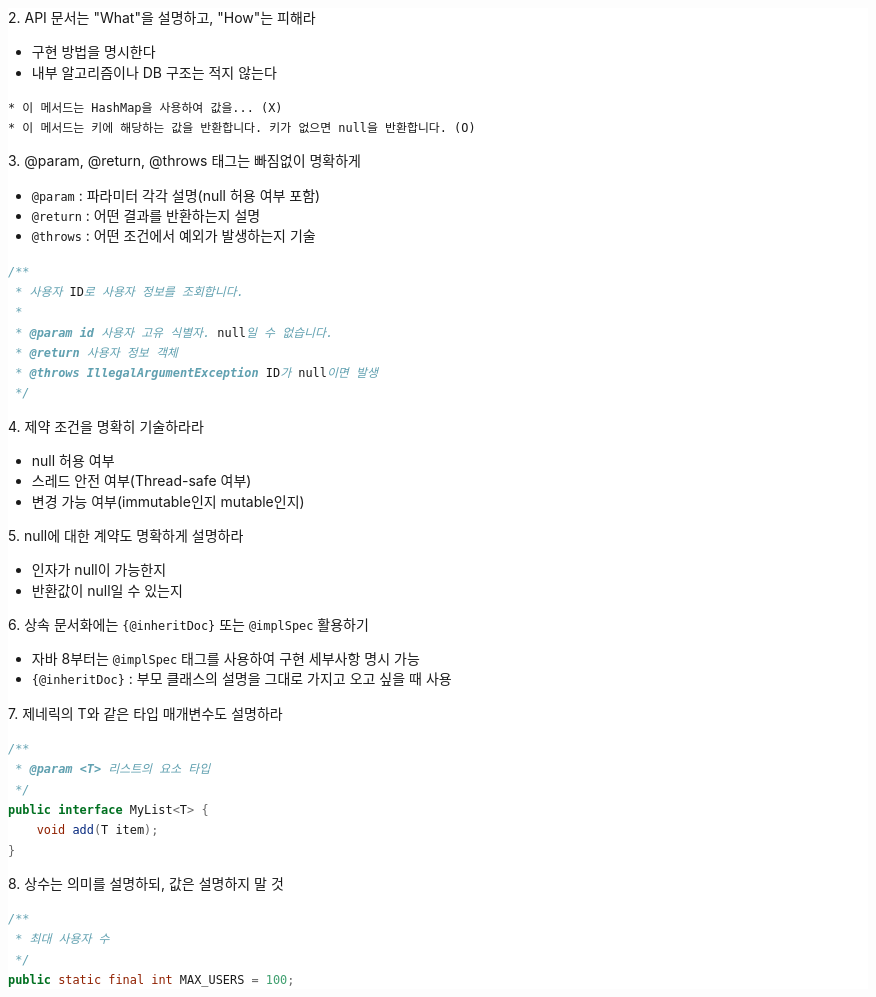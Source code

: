 2\. API 문서는 "What"을 설명하고, "How"는 피해라

* 구현 방법을 명시한다
* 내부 알고리즘이나 DB 구조는 적지 않는다

```shell
* 이 메서드는 HashMap을 사용하여 값을... (X)
* 이 메서드는 키에 해당하는 값을 반환합니다. 키가 없으면 null을 반환합니다. (O)
```

3\. @param, @return, @throws 태그는 빠짐없이 명확하게

* `@param` : 파라미터 각각 설명(null 허용 여부 포함)
* `@return` : 어떤 결과를 반환하는지 설명
* `@throws` : 어떤 조건에서 예외가 발생하는지 기술

```java
/**
 * 사용자 ID로 사용자 정보를 조회합니다.
 *
 * @param id 사용자 고유 식별자. null일 수 없습니다.
 * @return 사용자 정보 객체
 * @throws IllegalArgumentException ID가 null이면 발생
 */
```

4\. 제약 조건을 명확히 기술하라라

* null 허용 여부
* 스레드 안전 여부(Thread-safe 여부)
* 변경 가능 여부(immutable인지 mutable인지)

5\. null에 대한 계약도 명확하게 설명하라

* 인자가 null이 가능한지
* 반환값이 null일 수 있는지

6\. 상속 문서화에는 `{@inheritDoc}` 또는 `@implSpec` 활용하기

* 자바 8부터는 `@implSpec` 태그를 사용하여 구현 세부사항 명시 가능
* `{@inheritDoc}` : 부모 클래스의 설명을 그대로 가지고 오고 싶을 때 사용

7\. 제네릭의 T와 같은 타입 매개변수도 설명하라

```java
/**
 * @param <T> 리스트의 요소 타입
 */
public interface MyList<T> {
    void add(T item);
}
```

8\. 상수는 의미를 설명하되, 값은 설명하지 말 것

```java
/**
 * 최대 사용자 수
 */
public static final int MAX_USERS = 100;
```
